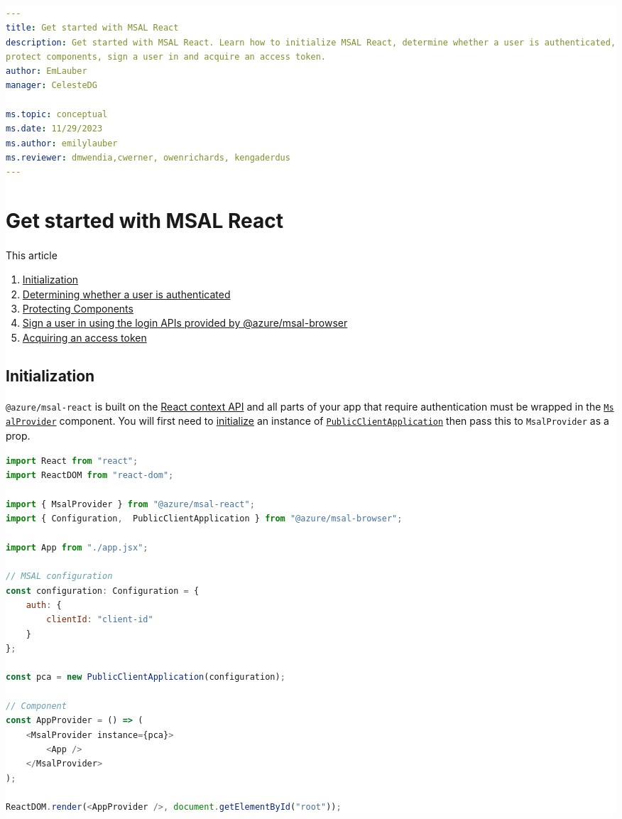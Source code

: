 ```yaml
---
title: Get started with MSAL React
description: Get started with MSAL React. Learn how to initialize MSAL React, determine whether a user is authenticated, protect components, sign a user in and acquire an access token.
author: EmLauber
manager: CelesteDG

ms.topic: conceptual
ms.date: 11/29/2023
ms.author: emilylauber
ms.reviewer: dmwendia,cwerner, owenrichards, kengaderdus
---
```


# Get started with MSAL React

This article

1. [Initialization](#initialization)
1. [Determining whether a user is authenticated](#determining-whether-a-user-is-authenticated)
1. [Protecting Components](#protecting-components)
1. [Sign a user in using the login APIs provided by @azure/msal-browser](#sign-a-user-in-using-the-login-apis-provided-by-azuremsal-browser)
1. [Acquiring an access token](#acquiring-an-access-token)

## Initialization

`@azure/msal-react` is built on the [React context API](https://reactjs.org/docs/context.html) and all parts of your app that require authentication must be wrapped in the [`MsalProvider`](/javascript/api/@azure/msal-react/#@azure-msal-react-msalprovider) component. You will first need to [initialize](../browser/initialization.md) an instance of [`PublicClientApplication`](/javascript/api/@azure/msal-browser/publicclientapplication) then pass this to `MsalProvider` as a prop.

```javascript
import React from "react";
import ReactDOM from "react-dom";

import { MsalProvider } from "@azure/msal-react";
import { Configuration,  PublicClientApplication } from "@azure/msal-browser";

import App from "./app.jsx";

// MSAL configuration
const configuration: Configuration = {
    auth: {
        clientId: "client-id"
    }
};

const pca = new PublicClientApplication(configuration);

// Component
const AppProvider = () => (
    <MsalProvider instance={pca}>
        <App />
    </MsalProvider>
);

ReactDOM.render(<AppProvider />, document.getElementById("root"));
```
